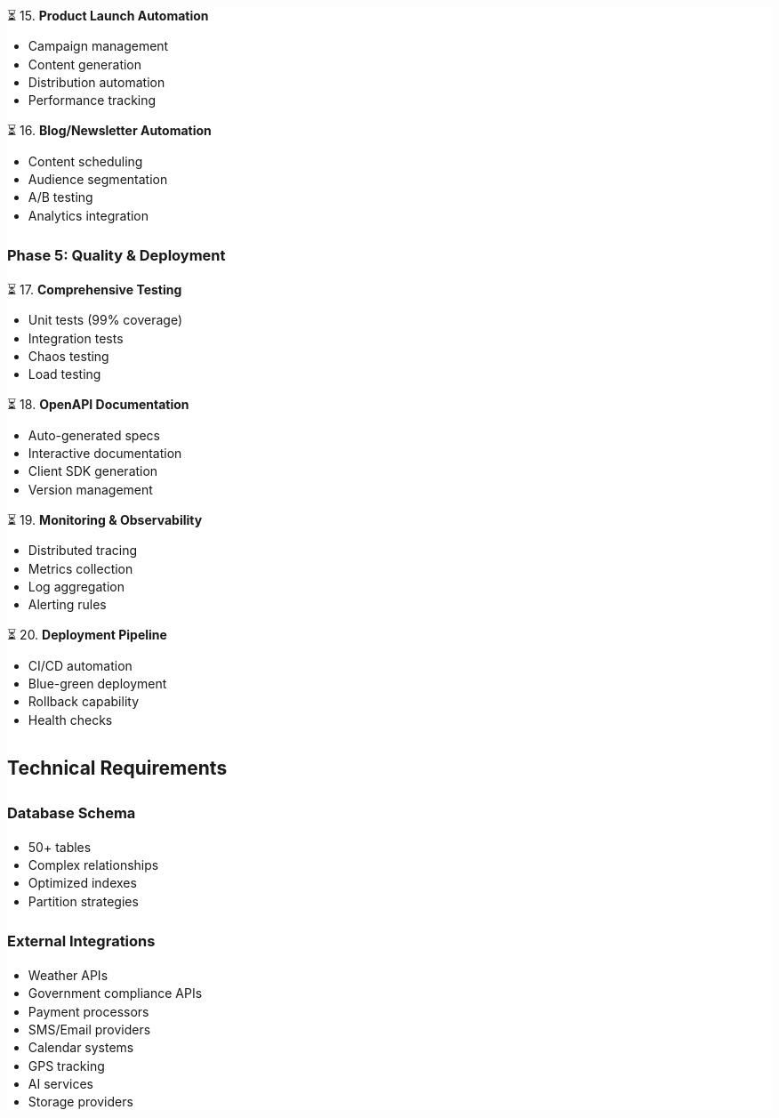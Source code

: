 ⏳ 15. **Product Launch Automation**
   - Campaign management
   - Content generation
   - Distribution automation
   - Performance tracking

⏳ 16. **Blog/Newsletter Automation**
   - Content scheduling
   - Audience segmentation
   - A/B testing
   - Analytics integration

### Phase 5: Quality & Deployment
⏳ 17. **Comprehensive Testing**
   - Unit tests (99% coverage)
   - Integration tests
   - Chaos testing
   - Load testing

⏳ 18. **OpenAPI Documentation**
   - Auto-generated specs
   - Interactive documentation
   - Client SDK generation
   - Version management

⏳ 19. **Monitoring & Observability**
   - Distributed tracing
   - Metrics collection
   - Log aggregation
   - Alerting rules

⏳ 20. **Deployment Pipeline**
   - CI/CD automation
   - Blue-green deployment
   - Rollback capability
   - Health checks

## Technical Requirements

### Database Schema
- 50+ tables
- Complex relationships
- Optimized indexes
- Partition strategies

### External Integrations
- Weather APIs
- Government compliance APIs
- Payment processors
- SMS/Email providers
- Calendar systems
- GPS tracking
- AI services
- Storage providers

